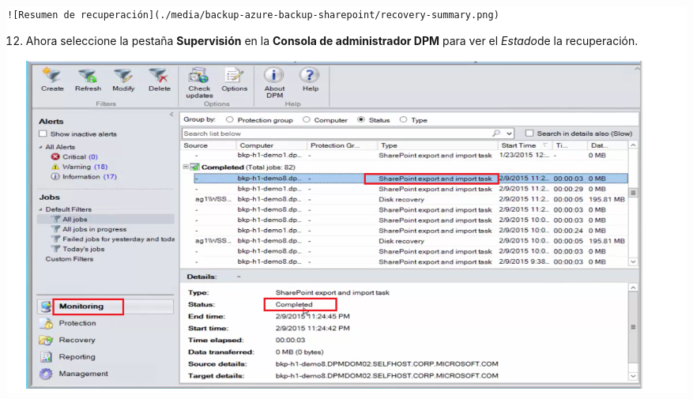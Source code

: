     ![Resumen de recuperación](./media/backup-azure-backup-sharepoint/recovery-summary.png)

12. Ahora seleccione la pestaña **Supervisión** en la **Consola de administrador DPM** para ver el *Estado*de la recuperación.

    ![Estado de recuperación](./media/backup-azure-backup-sharepoint/recovery-monitoring.png)
